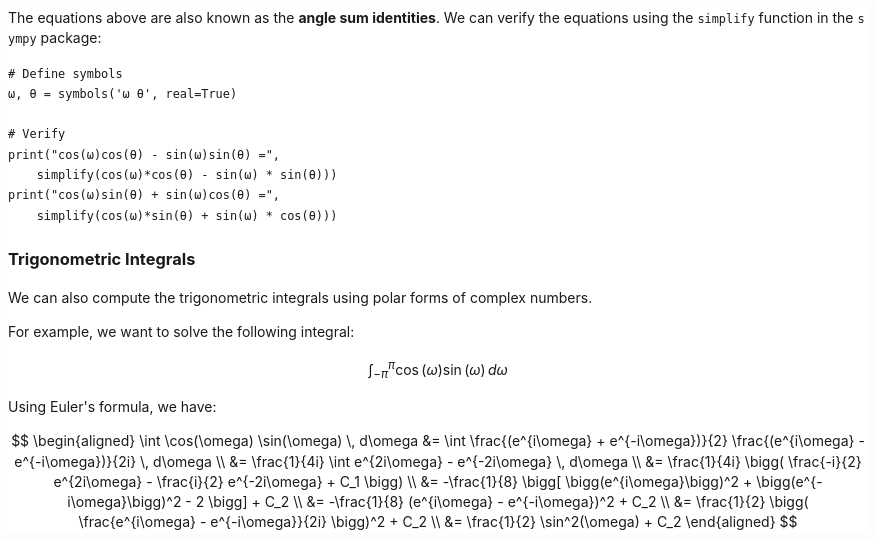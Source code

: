 The equations above are also known as the **angle sum identities**. We
can verify the equations using the `simplify` function in the
`sympy` package:

```{code-cell} python3
# Define symbols
ω, θ = symbols('ω θ', real=True)

# Verify
print("cos(ω)cos(θ) - sin(ω)sin(θ) =",
    simplify(cos(ω)*cos(θ) - sin(ω) * sin(θ)))
print("cos(ω)sin(θ) + sin(ω)cos(θ) =",
    simplify(cos(ω)*sin(θ) + sin(ω) * cos(θ)))
```

### Trigonometric Integrals

We can also compute the trigonometric integrals using polar forms of
complex numbers.

For example, we want to solve the following integral:

$$
\int_{-\pi}^{\pi} \cos(\omega) \sin(\omega) \, d\omega
$$

Using Euler's formula, we have:

$$
\begin{aligned}
\int \cos(\omega) \sin(\omega) \, d\omega
&=
\int
\frac{(e^{i\omega} + e^{-i\omega})}{2}
\frac{(e^{i\omega} - e^{-i\omega})}{2i}
\, d\omega  \\
&=
\frac{1}{4i}
\int
e^{2i\omega} - e^{-2i\omega}
\, d\omega  \\
&=
\frac{1}{4i}
\bigg( \frac{-i}{2} e^{2i\omega} - \frac{i}{2} e^{-2i\omega} + C_1 \bigg) \\
&=
-\frac{1}{8}
\bigg[ \bigg(e^{i\omega}\bigg)^2 + \bigg(e^{-i\omega}\bigg)^2 - 2 \bigg] + C_2 \\
&=
-\frac{1}{8}  (e^{i\omega} - e^{-i\omega})^2  + C_2 \\
&=
\frac{1}{2} \bigg( \frac{e^{i\omega} - e^{-i\omega}}{2i} \bigg)^2 + C_2 \\
&= \frac{1}{2} \sin^2(\omega) + C_2
\end{aligned}
$$
